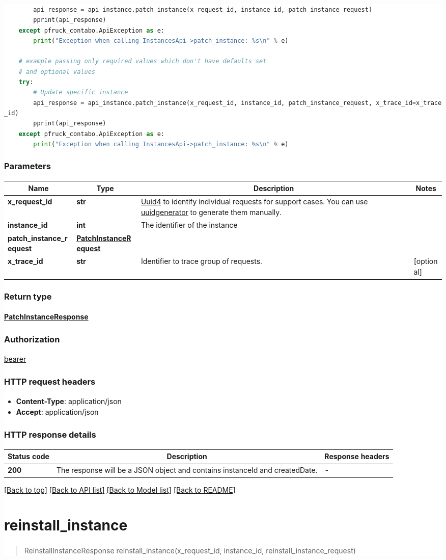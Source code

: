 ```python
        api_response = api_instance.patch_instance(x_request_id, instance_id, patch_instance_request)
        pprint(api_response)
    except pfruck_contabo.ApiException as e:
        print("Exception when calling InstancesApi->patch_instance: %s\n" % e)

    # example passing only required values which don't have defaults set
    # and optional values
    try:
        # Update specific instance
        api_response = api_instance.patch_instance(x_request_id, instance_id, patch_instance_request, x_trace_id=x_trace_id)
        pprint(api_response)
    except pfruck_contabo.ApiException as e:
        print("Exception when calling InstancesApi->patch_instance: %s\n" % e)
```


### Parameters

Name | Type | Description  | Notes
------------- | ------------- | ------------- | -------------
 **x_request_id** | **str**| [Uuid4](https://en.wikipedia.org/wiki/Universally_unique_identifier#Version_4_(random)) to identify individual requests for support cases. You can use [uuidgenerator](https://www.uuidgenerator.net/version4) to generate them manually. |
 **instance_id** | **int**| The identifier of the instance |
 **patch_instance_request** | [**PatchInstanceRequest**](PatchInstanceRequest.md)|  |
 **x_trace_id** | **str**| Identifier to trace group of requests. | [optional]

### Return type

[**PatchInstanceResponse**](PatchInstanceResponse.md)

### Authorization

[bearer](../README.md#bearer)

### HTTP request headers

 - **Content-Type**: application/json
 - **Accept**: application/json


### HTTP response details

| Status code | Description | Response headers |
|-------------|-------------|------------------|
**200** | The response will be a JSON object and contains instanceId and createdDate. |  -  |

[[Back to top]](#) [[Back to API list]](../README.md#documentation-for-api-endpoints) [[Back to Model list]](../README.md#documentation-for-models) [[Back to README]](../README.md)

# **reinstall_instance**
> ReinstallInstanceResponse reinstall_instance(x_request_id, instance_id, reinstall_instance_request)
